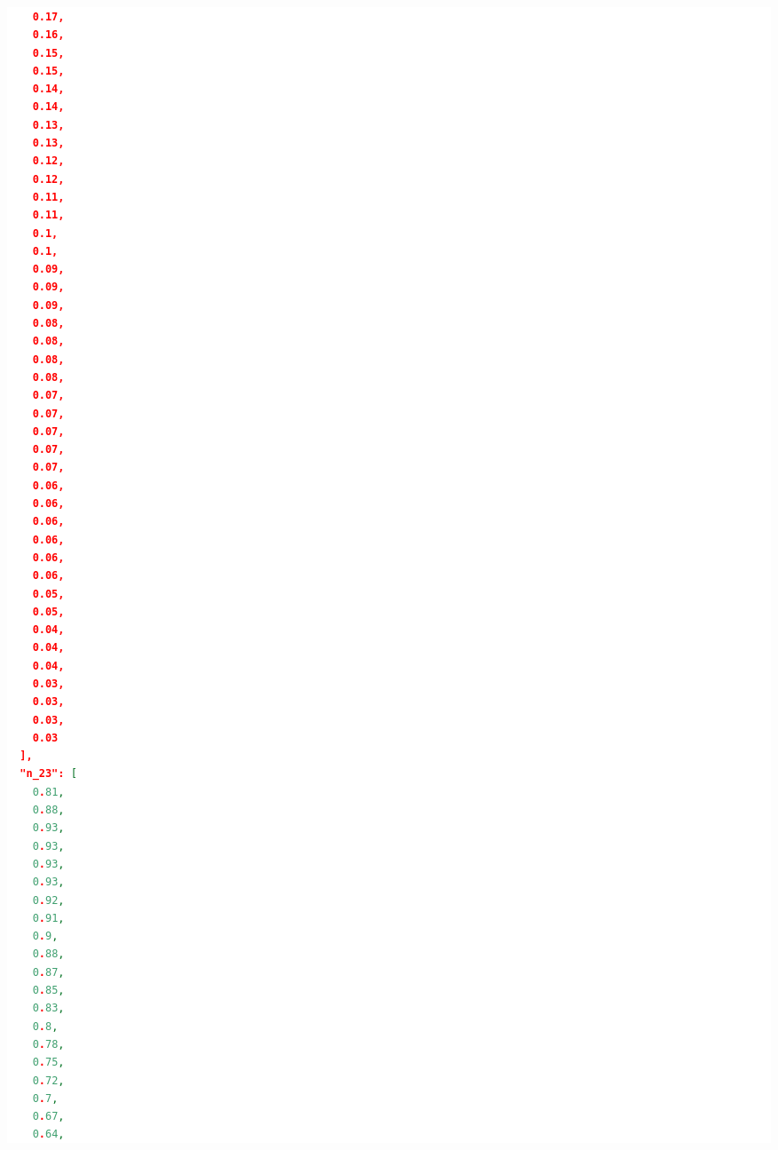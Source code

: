 ```json
    0.17,
    0.16,
    0.15,
    0.15,
    0.14,
    0.14,
    0.13,
    0.13,
    0.12,
    0.12,
    0.11,
    0.11,
    0.1,
    0.1,
    0.09,
    0.09,
    0.09,
    0.08,
    0.08,
    0.08,
    0.08,
    0.07,
    0.07,
    0.07,
    0.07,
    0.07,
    0.06,
    0.06,
    0.06,
    0.06,
    0.06,
    0.06,
    0.05,
    0.05,
    0.04,
    0.04,
    0.04,
    0.03,
    0.03,
    0.03,
    0.03
  ],
  "n_23": [
    0.81,
    0.88,
    0.93,
    0.93,
    0.93,
    0.93,
    0.92,
    0.91,
    0.9,
    0.88,
    0.87,
    0.85,
    0.83,
    0.8,
    0.78,
    0.75,
    0.72,
    0.7,
    0.67,
    0.64,
```
